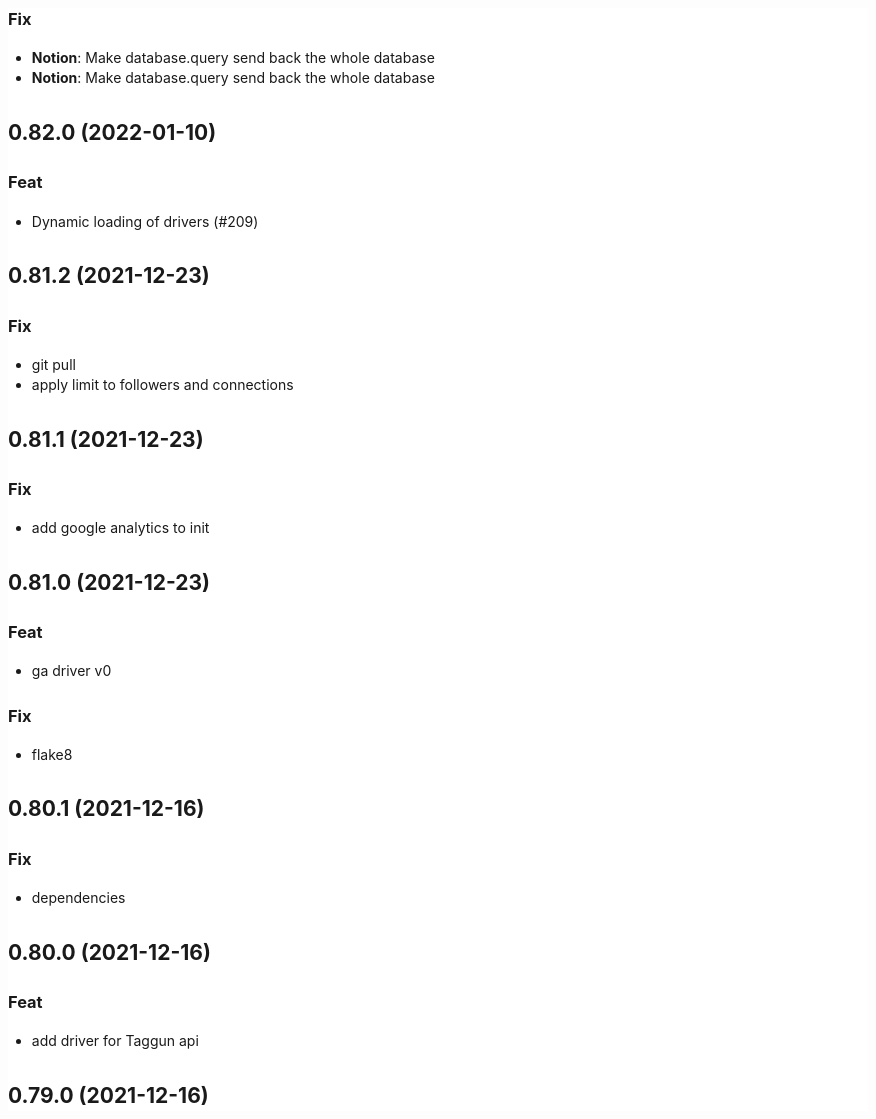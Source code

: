 ### Fix

- **Notion**: Make database.query send back the whole database
- **Notion**: Make database.query send back the whole database

## 0.82.0 (2022-01-10)

### Feat

- Dynamic loading of drivers (#209)

## 0.81.2 (2021-12-23)

### Fix

- git pull
- apply limit to followers and connections

## 0.81.1 (2021-12-23)

### Fix

- add google analytics to init

## 0.81.0 (2021-12-23)

### Feat

- ga driver v0

### Fix

- flake8

## 0.80.1 (2021-12-16)

### Fix

- dependencies

## 0.80.0 (2021-12-16)

### Feat

- add driver for Taggun api

## 0.79.0 (2021-12-16)
